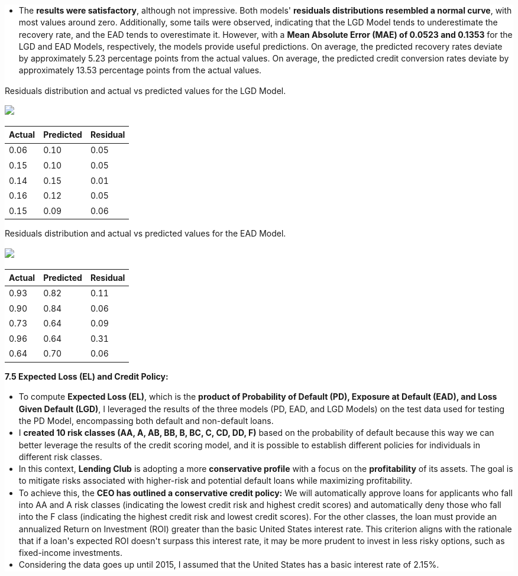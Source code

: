 - The **results were satisfactory**, although not impressive. Both models' **residuals distributions resembled a normal curve**, with most values around zero. Additionally, some tails were observed, indicating that the LGD Model tends to underestimate the recovery rate, and the EAD tends to overestimate it. However, with a **Mean Absolute Error (MAE) of 0.0523 and 0.1353** for the LGD and EAD Models, respectively, the models provide useful predictions. On average, the predicted recovery rates deviate by approximately 5.23 percentage points from the actual values. On average, the predicted credit conversion rates deviate by approximately 13.53 percentage points from the actual values.

Residuals distribution and actual vs predicted values for the LGD Model.

<img src="reports/residuals_dist_lgd.png">

| Actual | Predicted | Residual |
|--------|-----------|----------|
| 0.06   | 0.10      | 0.05     |
| 0.15   | 0.10      | 0.05     |
| 0.14   | 0.15      | 0.01     |
| 0.16   | 0.12      | 0.05     |
| 0.15   | 0.09      | 0.06     |

Residuals distribution and actual vs predicted values for the EAD Model.

<img src="reports/residuals_dist_ead.png">

| Actual | Predicted | Residual |
|--------|-----------|----------|
| 0.93   | 0.82      | 0.11     |
| 0.90   | 0.84      | 0.06     |
| 0.73   | 0.64      | 0.09     |
| 0.96   | 0.64      | 0.31     |
| 0.64   | 0.70      | 0.06     |

**7.5 Expected Loss (EL) and Credit Policy:**
- To compute **Expected Loss (EL)**, which is the **product of Probability of Default (PD), Exposure at Default (EAD), and Loss Given Default (LGD)**, I leveraged the results of the three models (PD, EAD, and LGD Models) on the test data used for testing the PD Model, encompassing both default and non-default loans.
- I **created 10 risk classes (AA, A, AB, BB, B, BC, C, CD, DD, F)** based on the probability of default because this way we can better leverage the results of the credit scoring model, and it is possible to establish different policies for individuals in different risk classes.
- In this context, **Lending Club** is adopting a more **conservative profile** with a focus on the **profitability** of its assets. The goal is to mitigate risks associated with higher-risk and potential default loans while maximizing profitability.
- To achieve this, the **CEO has outlined a conservative credit policy:** We will automatically approve loans for applicants who fall into AA and A risk classes (indicating the lowest credit risk and highest credit scores) and automatically deny those who fall into the F class (indicating the highest credit risk and lowest credit scores). For the other classes, the loan must provide an annualized Return on Investment (ROI) greater than the basic United States interest rate. This criterion aligns with the rationale that if a loan's expected ROI doesn't surpass this interest rate, it may be more prudent to invest in less risky options, such as fixed-income investments.
- Considering the data goes up until 2015, I assumed that the United States has a basic interest rate of 2.15%.